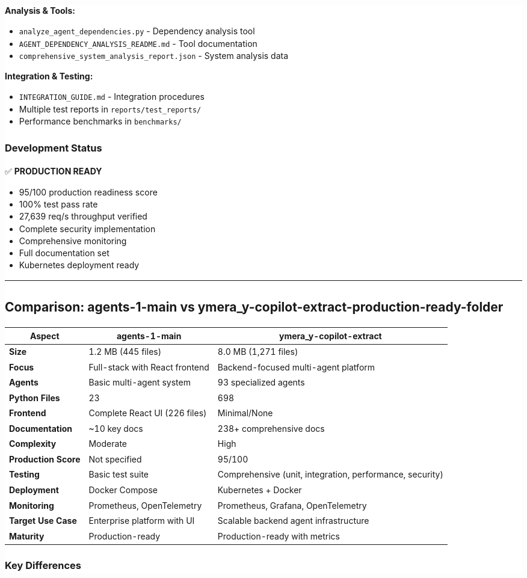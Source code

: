 **Analysis & Tools:**
- `analyze_agent_dependencies.py` - Dependency analysis tool
- `AGENT_DEPENDENCY_ANALYSIS_README.md` - Tool documentation
- `comprehensive_system_analysis_report.json` - System analysis data

**Integration & Testing:**
- `INTEGRATION_GUIDE.md` - Integration procedures
- Multiple test reports in `reports/test_reports/`
- Performance benchmarks in `benchmarks/`

### Development Status
✅ **PRODUCTION READY**
- 95/100 production readiness score
- 100% test pass rate
- 27,639 req/s throughput verified
- Complete security implementation
- Comprehensive monitoring
- Full documentation set
- Kubernetes deployment ready

---

## Comparison: agents-1-main vs ymera_y-copilot-extract-production-ready-folder

| Aspect | agents-1-main | ymera_y-copilot-extract |
|--------|---------------|-------------------------|
| **Size** | 1.2 MB (445 files) | 8.0 MB (1,271 files) |
| **Focus** | Full-stack with React frontend | Backend-focused multi-agent platform |
| **Agents** | Basic multi-agent system | 93 specialized agents |
| **Python Files** | 23 | 698 |
| **Frontend** | Complete React UI (226 files) | Minimal/None |
| **Documentation** | ~10 key docs | 238+ comprehensive docs |
| **Complexity** | Moderate | High |
| **Production Score** | Not specified | 95/100 |
| **Testing** | Basic test suite | Comprehensive (unit, integration, performance, security) |
| **Deployment** | Docker Compose | Kubernetes + Docker |
| **Monitoring** | Prometheus, OpenTelemetry | Prometheus, Grafana, OpenTelemetry |
| **Target Use Case** | Enterprise platform with UI | Scalable backend agent infrastructure |
| **Maturity** | Production-ready | Production-ready with metrics |

### Key Differences
